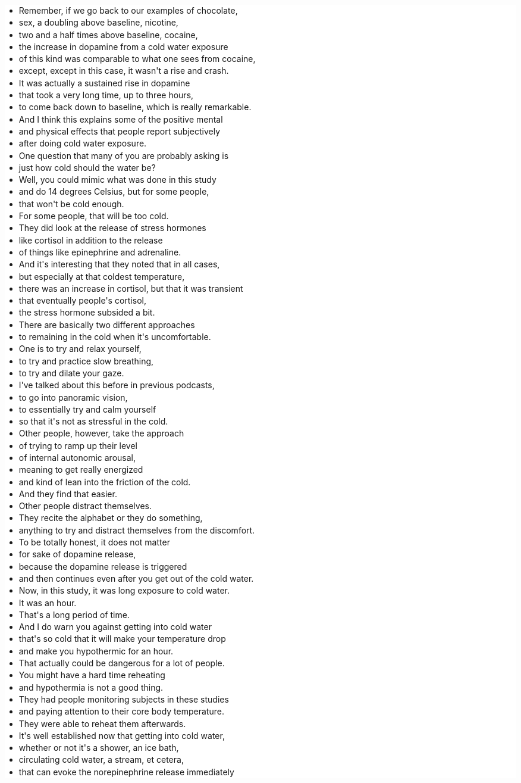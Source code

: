 *  Remember, if we go back to our examples of chocolate,
*  sex, a doubling above baseline, nicotine,
*  two and a half times above baseline, cocaine,
*  the increase in dopamine from a cold water exposure
*  of this kind was comparable to what one sees from cocaine,
*  except, except in this case, it wasn't a rise and crash.
*  It was actually a sustained rise in dopamine
*  that took a very long time, up to three hours,
*  to come back down to baseline, which is really remarkable.
*  And I think this explains some of the positive mental
*  and physical effects that people report subjectively
*  after doing cold water exposure.
*  One question that many of you are probably asking is
*  just how cold should the water be?
*  Well, you could mimic what was done in this study
*  and do 14 degrees Celsius, but for some people,
*  that won't be cold enough.
*  For some people, that will be too cold.
*  They did look at the release of stress hormones
*  like cortisol in addition to the release
*  of things like epinephrine and adrenaline.
*  And it's interesting that they noted that in all cases,
*  but especially at that coldest temperature,
*  there was an increase in cortisol, but that it was transient
*  that eventually people's cortisol,
*  the stress hormone subsided a bit.
*  There are basically two different approaches
*  to remaining in the cold when it's uncomfortable.
*  One is to try and relax yourself,
*  to try and practice slow breathing,
*  to try and dilate your gaze.
*  I've talked about this before in previous podcasts,
*  to go into panoramic vision,
*  to essentially try and calm yourself
*  so that it's not as stressful in the cold.
*  Other people, however, take the approach
*  of trying to ramp up their level
*  of internal autonomic arousal,
*  meaning to get really energized
*  and kind of lean into the friction of the cold.
*  And they find that easier.
*  Other people distract themselves.
*  They recite the alphabet or they do something,
*  anything to try and distract themselves from the discomfort.
*  To be totally honest, it does not matter
*  for sake of dopamine release,
*  because the dopamine release is triggered
*  and then continues even after you get out of the cold water.
*  Now, in this study, it was long exposure to cold water.
*  It was an hour.
*  That's a long period of time.
*  And I do warn you against getting into cold water
*  that's so cold that it will make your temperature drop
*  and make you hypothermic for an hour.
*  That actually could be dangerous for a lot of people.
*  You might have a hard time reheating
*  and hypothermia is not a good thing.
*  They had people monitoring subjects in these studies
*  and paying attention to their core body temperature.
*  They were able to reheat them afterwards.
*  It's well established now that getting into cold water,
*  whether or not it's a shower, an ice bath,
*  circulating cold water, a stream, et cetera,
*  that can evoke the norepinephrine release immediately